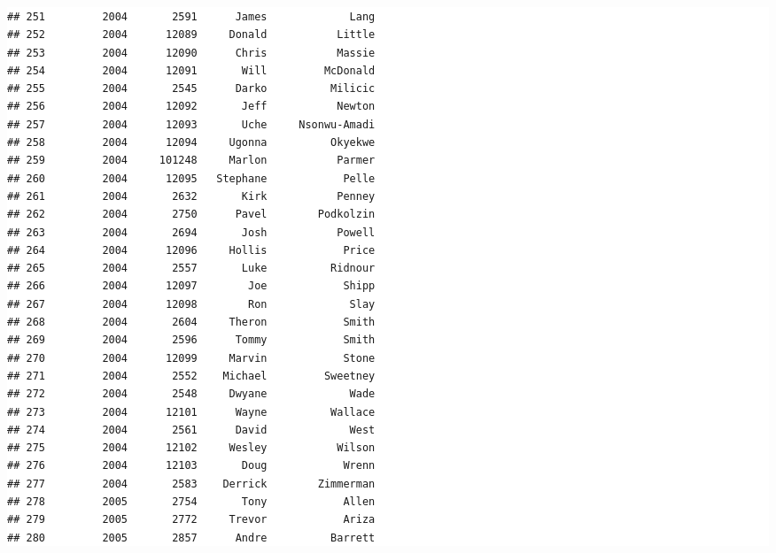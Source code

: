     ## 251         2004       2591      James             Lang
    ## 252         2004      12089     Donald           Little
    ## 253         2004      12090      Chris           Massie
    ## 254         2004      12091       Will         McDonald
    ## 255         2004       2545      Darko          Milicic
    ## 256         2004      12092       Jeff           Newton
    ## 257         2004      12093       Uche     Nsonwu-Amadi
    ## 258         2004      12094     Ugonna          Okyekwe
    ## 259         2004     101248     Marlon           Parmer
    ## 260         2004      12095   Stephane            Pelle
    ## 261         2004       2632       Kirk           Penney
    ## 262         2004       2750      Pavel        Podkolzin
    ## 263         2004       2694       Josh           Powell
    ## 264         2004      12096     Hollis            Price
    ## 265         2004       2557       Luke          Ridnour
    ## 266         2004      12097        Joe            Shipp
    ## 267         2004      12098        Ron             Slay
    ## 268         2004       2604     Theron            Smith
    ## 269         2004       2596      Tommy            Smith
    ## 270         2004      12099     Marvin            Stone
    ## 271         2004       2552    Michael         Sweetney
    ## 272         2004       2548     Dwyane             Wade
    ## 273         2004      12101      Wayne          Wallace
    ## 274         2004       2561      David             West
    ## 275         2004      12102     Wesley           Wilson
    ## 276         2004      12103       Doug            Wrenn
    ## 277         2004       2583    Derrick        Zimmerman
    ## 278         2005       2754       Tony            Allen
    ## 279         2005       2772     Trevor            Ariza
    ## 280         2005       2857      Andre          Barrett